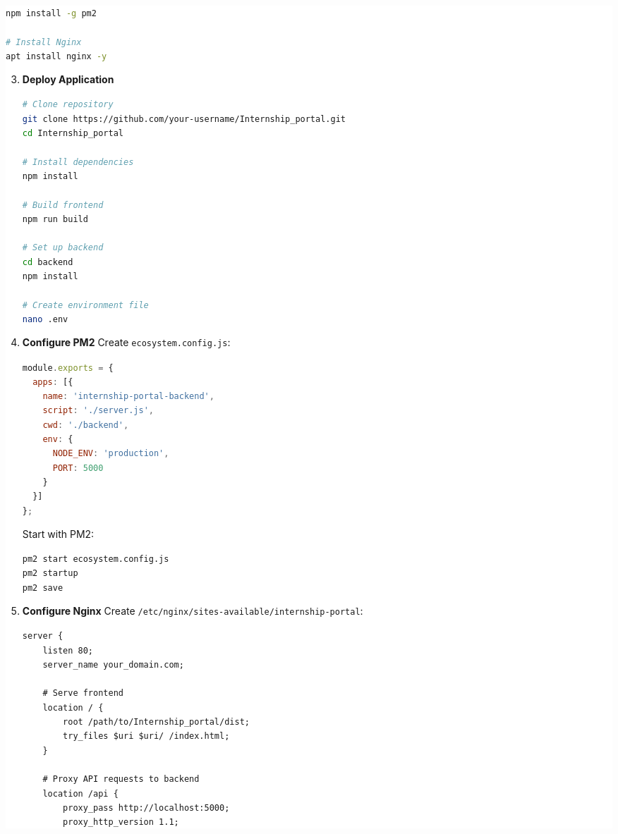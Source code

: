    ```bash
   npm install -g pm2
   
   # Install Nginx
   apt install nginx -y
   ```

3. **Deploy Application**
   ```bash
   # Clone repository
   git clone https://github.com/your-username/Internship_portal.git
   cd Internship_portal
   
   # Install dependencies
   npm install
   
   # Build frontend
   npm run build
   
   # Set up backend
   cd backend
   npm install
   
   # Create environment file
   nano .env
   ```

4. **Configure PM2**
   Create `ecosystem.config.js`:
   ```javascript
   module.exports = {
     apps: [{
       name: 'internship-portal-backend',
       script: './server.js',
       cwd: './backend',
       env: {
         NODE_ENV: 'production',
         PORT: 5000
       }
     }]
   };
   ```

   Start with PM2:
   ```bash
   pm2 start ecosystem.config.js
   pm2 startup
   pm2 save
   ```

5. **Configure Nginx**
   Create `/etc/nginx/sites-available/internship-portal`:
   ```nginx
   server {
       listen 80;
       server_name your_domain.com;
       
       # Serve frontend
       location / {
           root /path/to/Internship_portal/dist;
           try_files $uri $uri/ /index.html;
       }
       
       # Proxy API requests to backend
       location /api {
           proxy_pass http://localhost:5000;
           proxy_http_version 1.1;
   ```